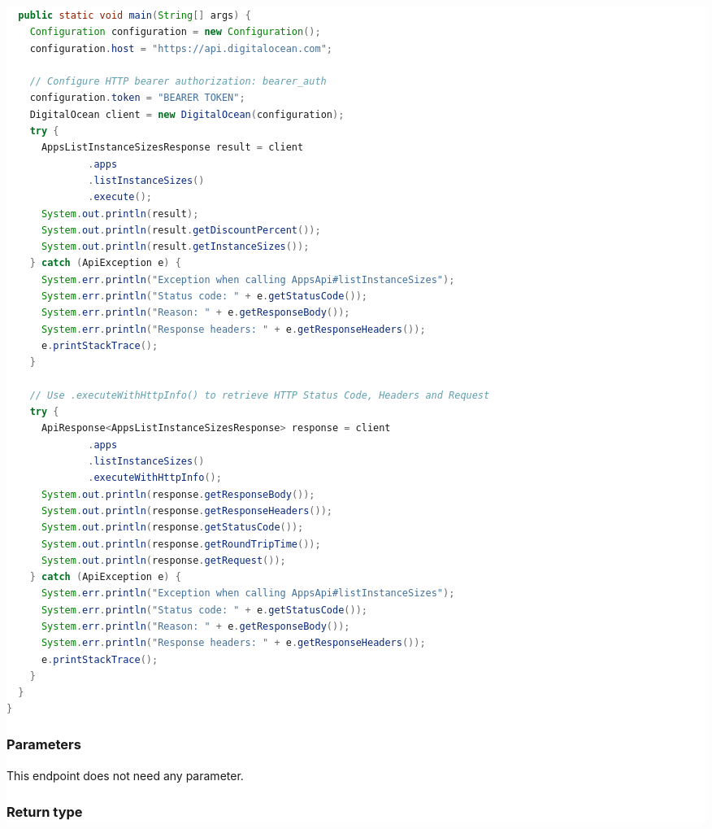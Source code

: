 ```java
  public static void main(String[] args) {
    Configuration configuration = new Configuration();
    configuration.host = "https://api.digitalocean.com";
    
    // Configure HTTP bearer authorization: bearer_auth
    configuration.token = "BEARER TOKEN";
    DigitalOcean client = new DigitalOcean(configuration);
    try {
      AppsListInstanceSizesResponse result = client
              .apps
              .listInstanceSizes()
              .execute();
      System.out.println(result);
      System.out.println(result.getDiscountPercent());
      System.out.println(result.getInstanceSizes());
    } catch (ApiException e) {
      System.err.println("Exception when calling AppsApi#listInstanceSizes");
      System.err.println("Status code: " + e.getStatusCode());
      System.err.println("Reason: " + e.getResponseBody());
      System.err.println("Response headers: " + e.getResponseHeaders());
      e.printStackTrace();
    }

    // Use .executeWithHttpInfo() to retrieve HTTP Status Code, Headers and Request
    try {
      ApiResponse<AppsListInstanceSizesResponse> response = client
              .apps
              .listInstanceSizes()
              .executeWithHttpInfo();
      System.out.println(response.getResponseBody());
      System.out.println(response.getResponseHeaders());
      System.out.println(response.getStatusCode());
      System.out.println(response.getRoundTripTime());
      System.out.println(response.getRequest());
    } catch (ApiException e) {
      System.err.println("Exception when calling AppsApi#listInstanceSizes");
      System.err.println("Status code: " + e.getStatusCode());
      System.err.println("Reason: " + e.getResponseBody());
      System.err.println("Response headers: " + e.getResponseHeaders());
      e.printStackTrace();
    }
  }
}

```

### Parameters
This endpoint does not need any parameter.

### Return type
